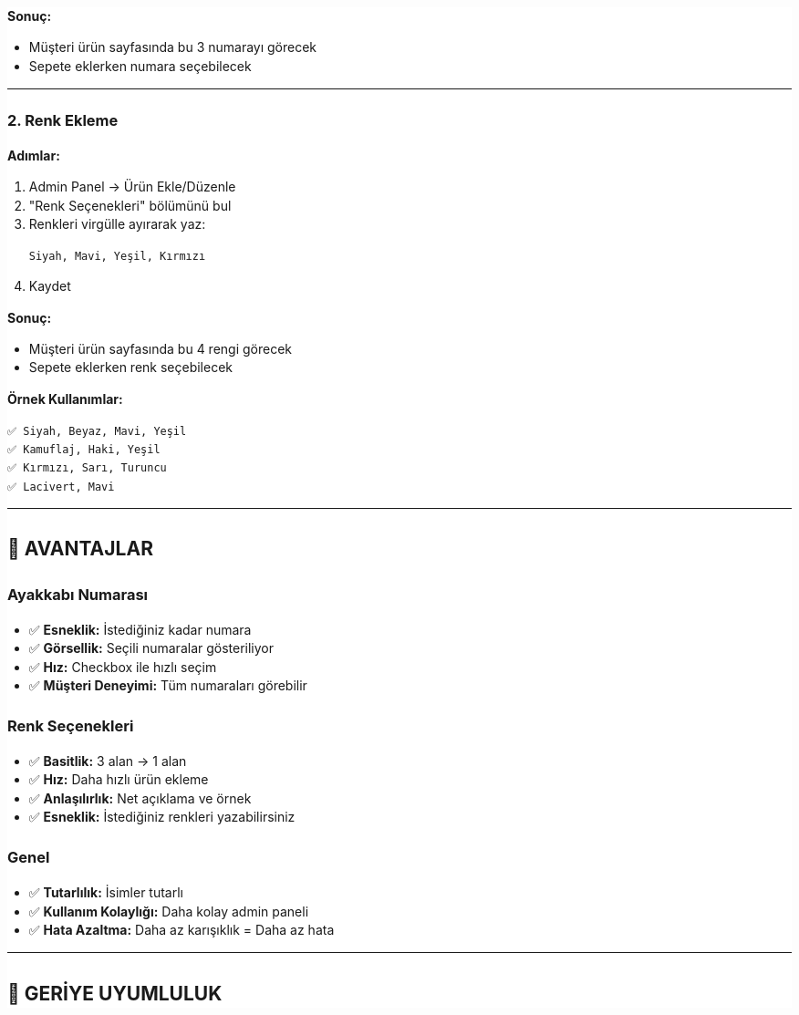 **Sonuç:**
- Müşteri ürün sayfasında bu 3 numarayı görecek
- Sepete eklerken numara seçebilecek

---

### 2. Renk Ekleme

**Adımlar:**
1. Admin Panel → Ürün Ekle/Düzenle
2. "Renk Seçenekleri" bölümünü bul
3. Renkleri virgülle ayırarak yaz:
   ```
   Siyah, Mavi, Yeşil, Kırmızı
   ```
4. Kaydet

**Sonuç:**
- Müşteri ürün sayfasında bu 4 rengi görecek
- Sepete eklerken renk seçebilecek

**Örnek Kullanımlar:**
```
✅ Siyah, Beyaz, Mavi, Yeşil
✅ Kamuflaj, Haki, Yeşil
✅ Kırmızı, Sarı, Turuncu
✅ Lacivert, Mavi
```

---

## 🎯 AVANTAJLAR

### Ayakkabı Numarası
- ✅ **Esneklik:** İstediğiniz kadar numara
- ✅ **Görsellik:** Seçili numaralar gösteriliyor
- ✅ **Hız:** Checkbox ile hızlı seçim
- ✅ **Müşteri Deneyimi:** Tüm numaraları görebilir

### Renk Seçenekleri
- ✅ **Basitlik:** 3 alan → 1 alan
- ✅ **Hız:** Daha hızlı ürün ekleme
- ✅ **Anlaşılırlık:** Net açıklama ve örnek
- ✅ **Esneklik:** İstediğiniz renkleri yazabilirsiniz

### Genel
- ✅ **Tutarlılık:** İsimler tutarlı
- ✅ **Kullanım Kolaylığı:** Daha kolay admin paneli
- ✅ **Hata Azaltma:** Daha az karışıklık = Daha az hata

---

## 🔄 GERİYE UYUMLULUK
